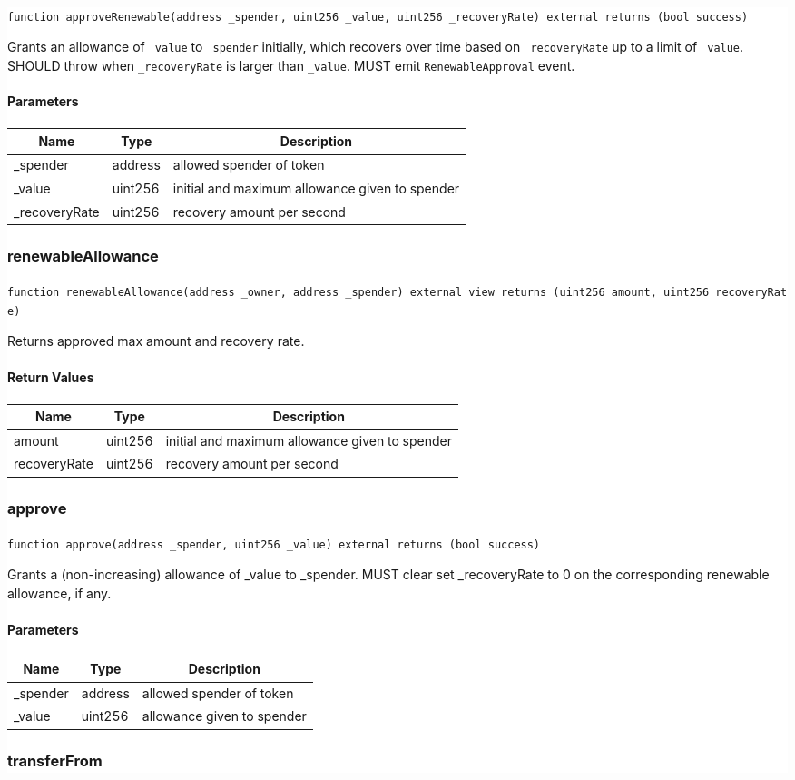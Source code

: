 ```solidity
function approveRenewable(address _spender, uint256 _value, uint256 _recoveryRate) external returns (bool success)
```

Grants an allowance of `_value` to `_spender` initially, which recovers over time based on `_recoveryRate` up to a limit of `_value`.
SHOULD throw when `_recoveryRate` is larger than `_value`.
MUST emit `RenewableApproval` event.

#### Parameters

| Name | Type | Description |
| ---- | ---- | ----------- |
| _spender | address | allowed spender of token |
| _value | uint256 | initial and maximum allowance given to spender |
| _recoveryRate | uint256 | recovery amount per second |

### renewableAllowance

```solidity
function renewableAllowance(address _owner, address _spender) external view returns (uint256 amount, uint256 recoveryRate)
```

Returns approved max amount and recovery rate.

#### Return Values

| Name | Type | Description |
| ---- | ---- | ----------- |
| amount | uint256 | initial and maximum allowance given to spender |
| recoveryRate | uint256 | recovery amount per second |

### approve

```solidity
function approve(address _spender, uint256 _value) external returns (bool success)
```

Grants a (non-increasing) allowance of _value to _spender.
MUST clear set _recoveryRate to 0 on the corresponding renewable allowance, if any.

#### Parameters

| Name | Type | Description |
| ---- | ---- | ----------- |
| _spender | address | allowed spender of token |
| _value | uint256 | allowance given to spender |

### transferFrom
